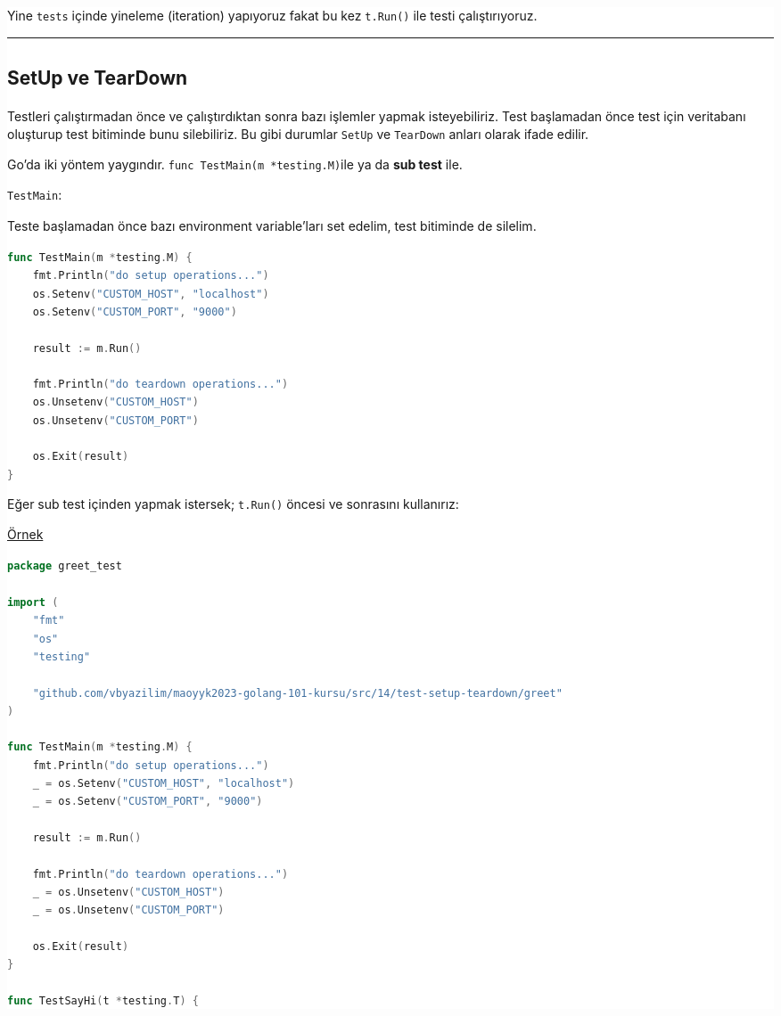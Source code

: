 
Yine `tests` içinde yineleme (iteration) yapıyoruz fakat bu kez `t.Run()`
ile testi çalıştırıyoruz.

---

## SetUp ve TearDown

Testleri çalıştırmadan önce ve çalıştırdıktan sonra bazı işlemler yapmak
isteyebiliriz. Test başlamadan önce test için veritabanı oluşturup test
bitiminde bunu silebiliriz. Bu gibi durumlar `SetUp` ve `TearDown` anları
olarak ifade edilir.

Go’da iki yöntem yaygındır. `func TestMain(m *testing.M)`ile ya da **sub
test** ile.

`TestMain`:

Teste başlamadan önce bazı environment variable’ları set edelim, test
bitiminde de silelim.

```go
func TestMain(m *testing.M) {
	fmt.Println("do setup operations...")
	os.Setenv("CUSTOM_HOST", "localhost")
	os.Setenv("CUSTOM_PORT", "9000")

	result := m.Run()

	fmt.Println("do teardown operations...")
	os.Unsetenv("CUSTOM_HOST")
	os.Unsetenv("CUSTOM_PORT")

	os.Exit(result)
}
```

Eğer sub test içinden yapmak istersek; `t.Run()` öncesi ve sonrasını
kullanırız:

[Örnek](../../src/14/test-setup-teardown)

```go
package greet_test

import (
	"fmt"
	"os"
	"testing"

	"github.com/vbyazilim/maoyyk2023-golang-101-kursu/src/14/test-setup-teardown/greet"
)

func TestMain(m *testing.M) {
	fmt.Println("do setup operations...")
	_ = os.Setenv("CUSTOM_HOST", "localhost")
	_ = os.Setenv("CUSTOM_PORT", "9000")

	result := m.Run()

	fmt.Println("do teardown operations...")
	_ = os.Unsetenv("CUSTOM_HOST")
	_ = os.Unsetenv("CUSTOM_PORT")

	os.Exit(result)
}

func TestSayHi(t *testing.T) {
```
